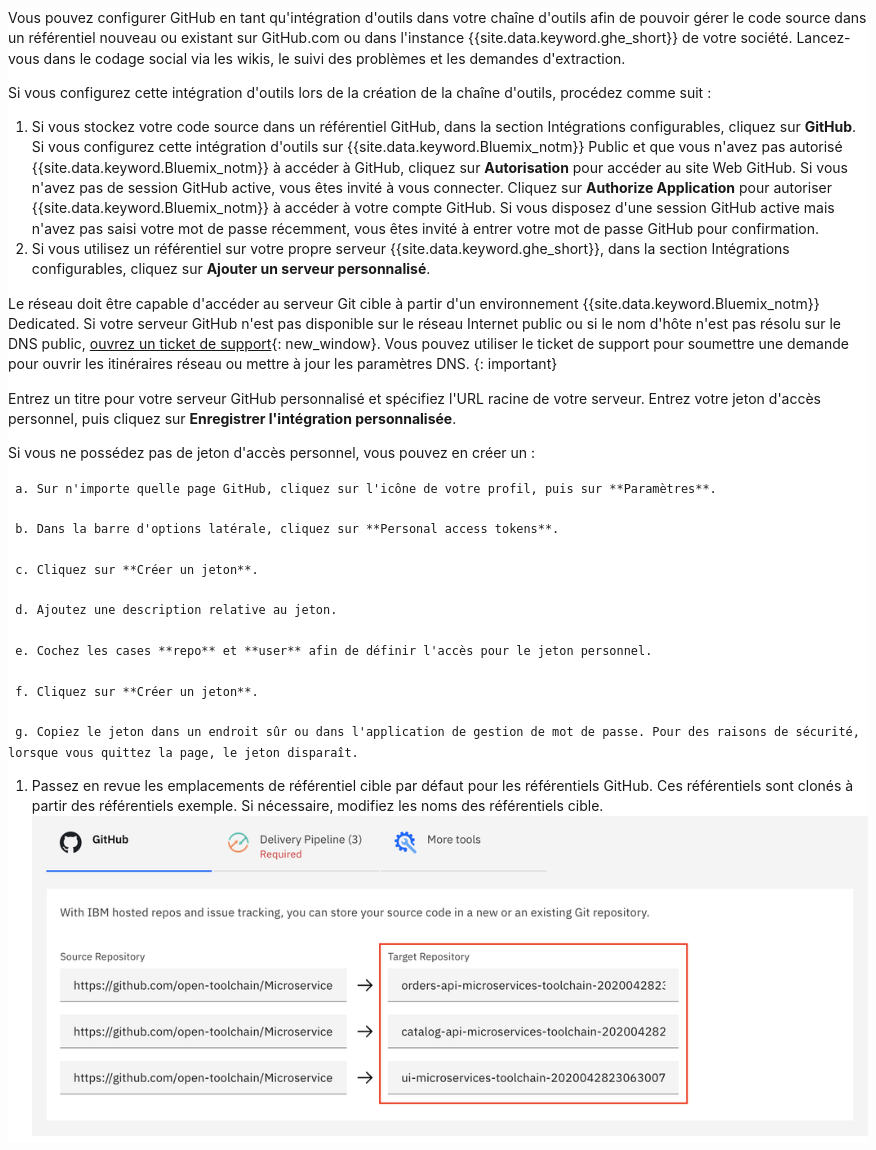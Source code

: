 Vous pouvez configurer GitHub en tant qu'intégration d'outils dans votre chaîne d'outils afin de pouvoir gérer le code source dans un référentiel nouveau ou existant sur GitHub.com ou dans l'instance {{site.data.keyword.ghe_short}} de votre société. Lancez-vous dans le codage social via les wikis, le suivi des problèmes et les demandes d'extraction.

Si vous configurez cette intégration d'outils lors de la création de la chaîne d'outils, procédez comme suit :

1. Si vous stockez votre code source dans un référentiel GitHub, dans la section Intégrations configurables, cliquez sur **GitHub**. Si vous configurez cette intégration d'outils sur {{site.data.keyword.Bluemix_notm}} Public et que vous n'avez pas autorisé {{site.data.keyword.Bluemix_notm}} à accéder à GitHub, cliquez sur **Autorisation** pour accéder au site Web GitHub. Si vous n'avez pas de session GitHub active, vous êtes invité à vous connecter. Cliquez sur **Authorize Application** pour autoriser {{site.data.keyword.Bluemix_notm}} à accéder à votre compte GitHub. Si vous disposez d'une session GitHub active mais n'avez pas saisi votre mot de passe récemment, vous êtes invité à entrer votre mot de passe GitHub pour confirmation.
1. Si vous utilisez un référentiel sur votre propre serveur {{site.data.keyword.ghe_short}}, dans la section Intégrations configurables, cliquez sur **Ajouter un serveur personnalisé**.

 Le réseau doit être capable d'accéder au serveur Git cible à partir d'un environnement {{site.data.keyword.Bluemix_notm}} Dedicated. Si votre serveur GitHub n'est pas disponible sur le réseau Internet public ou si le nom d'hôte n'est pas résolu sur le DNS public, [ouvrez un ticket de support](/docs/services/ContinuousDelivery?topic=ContinuousDelivery-cd_support#support-ticket){: new_window}. Vous pouvez utiliser le ticket de support pour soumettre une demande pour ouvrir les itinéraires réseau ou mettre à jour les paramètres DNS.
 {: important}

 Entrez un titre pour votre serveur GitHub personnalisé et spécifiez l'URL racine de votre serveur. Entrez votre jeton d'accès personnel, puis cliquez sur **Enregistrer l'intégration personnalisée**.

  Si vous ne possédez pas de jeton d'accès personnel, vous pouvez en créer un :

     a. Sur n'importe quelle page GitHub, cliquez sur l'icône de votre profil, puis sur **Paramètres**.

     b. Dans la barre d'options latérale, cliquez sur **Personal access tokens**.

     c. Cliquez sur **Créer un jeton**.

     d. Ajoutez une description relative au jeton.

     e. Cochez les cases **repo** et **user** afin de définir l'accès pour le jeton personnel.

     f. Cliquez sur **Créer un jeton**.

     g. Copiez le jeton dans un endroit sûr ou dans l'application de gestion de mot de passe. Pour des raisons de sécurité, lorsque vous quittez la page, le jeton disparaît.

1. Passez en revue les emplacements de référentiel cible par défaut pour les référentiels GitHub. Ces référentiels sont clonés à partir des référentiels exemple. Si nécessaire, modifiez les noms des référentiels cible.
 ![Emplacements de référentiel cible par défaut](images/toolchain_github_config.png)
